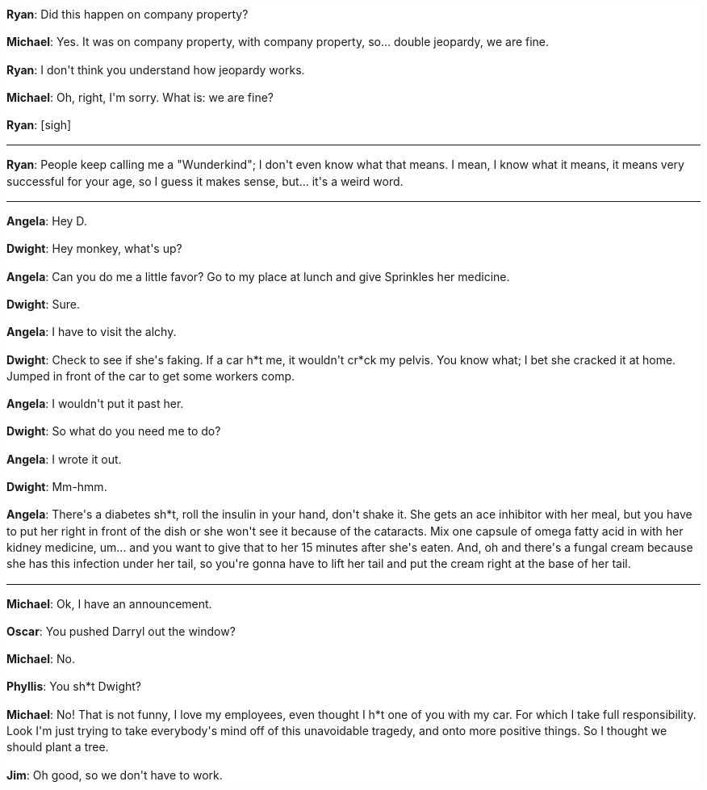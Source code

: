 **Ryan**: Did this happen on company property?  
  
**Michael**: Yes. It was on company property, with company property, so... double jeopardy, we are fine.  
  
**Ryan**: I don't think you understand how jeopardy works.  
  
**Michael**: Oh, right, I'm sorry. What is: we are fine?  
  
**Ryan**: \[sigh\]  

* * *

**Ryan**: People keep calling me a "Wunderkind"; I don't even know what that means. I mean, I know what it means, it means very successful for your age, so I guess it makes sense, but... it's a weird word.  

* * *

**Angela**: Hey D.  
  
**Dwight**: Hey monkey, what's up?  
  
**Angela**: Can you do me a little favor? Go to my place at lunch and give Sprinkles her medicine.  
  
**Dwight**: Sure.  
  
**Angela**: I have to visit the alchy.  
  
**Dwight**: Check to see if she's faking. If a car h\*t me, it wouldn't cr\*ck my pelvis. You know what; I bet she cracked it at home. Jumped in front of the car to get some workers comp.  
  
**Angela**: I wouldn't put it past her.  
  
**Dwight**: So what do you need me to do?  
  
**Angela**: I wrote it out.  
  
**Dwight**: Mm-hmm.  
  
**Angela**: There's a diabetes sh\*t, roll the insulin in your hand, don't shake it. She gets an ace inhibitor with her meal, but you have to put her right in front of the dish or she won't see it because of the cataracts. Mix one capsule of omega fatty acid in with her kidney medicine, um... and you want to give that to her 15 minutes after she's eaten. And, oh and there's a fungal cream because she has this infection under her tail, so you're gonna have to lift her tail and put the cream right at the base of her tail.  

* * *

**Michael**: Ok, I have an announcement.  
  
**Oscar**: You pushed Darryl out the window?  
  
**Michael**: No.  
  
**Phyllis**: You sh\*t Dwight?  
  
**Michael**: No! That is not funny, I love my employees, even thought I h\*t one of you with my car. For which I take full responsibility. Look I'm just trying to take everybody's mind off of this unavoidable tragedy, and onto more positive things. So I thought we should plant a tree.  
  
**Jim**: Oh good, so we don't have to work.  
  